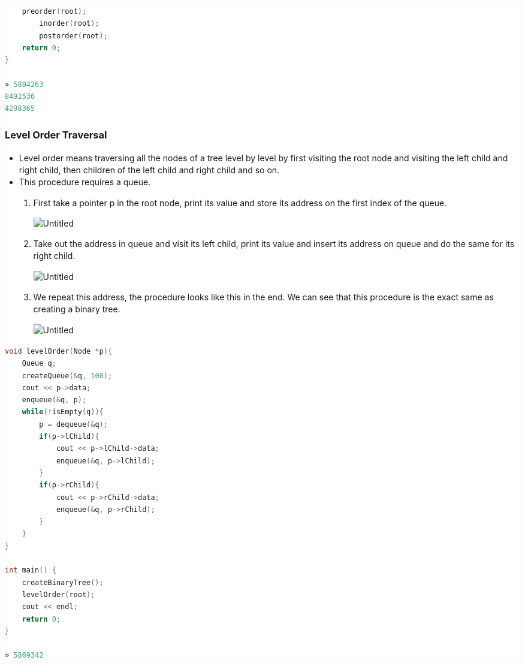 ```cpp
    preorder(root);
		inorder(root);
		postorder(root);
    return 0;
}

» 5894263
8492536
4298365
```

### Level Order Traversal

- Level order means traversing all the nodes of a tree level by level by first visiting the root node and visiting the left child and right child, then children of the left child and right child and so on.
- This procedure requires a queue.
    1. First take a pointer p in the root node, print its value and store its address on the first index of the queue.
        
        ![Untitled](10%20-%20Trees%202691d/Untitled%2050.png)
        
    2. Take out the address in queue and visit its left child, print its value and insert its address on queue and do the same for its right child.
        
        ![Untitled](10%20-%20Trees%202691d/Untitled%2051.png)
        
    3. We repeat this address, the procedure looks like this in the end. We can see that this procedure is the exact same as creating a binary tree.
        
        ![Untitled](10%20-%20Trees%202691d/Untitled%2052.png)
        

```cpp
void levelOrder(Node *p){
    Queue q;
    createQueue(&q, 100);
    cout << p->data;
    enqueue(&q, p);
    while(!isEmpty(q)){
        p = dequeue(&q);
        if(p->lChild){
            cout << p->lChild->data;
            enqueue(&q, p->lChild);
        }
        if(p->rChild){
            cout << p->rChild->data;
            enqueue(&q, p->rChild);
        }
    }
}

int main() {
    createBinaryTree();
    levelOrder(root);
    cout << endl;
    return 0;
}

» 5869342
```
